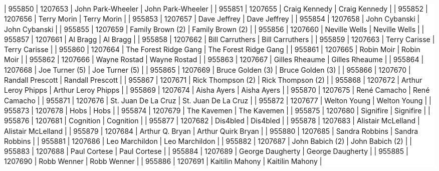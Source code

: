 | 955850 | 1207653 | John Park-Wheeler | John Park-Wheeler |
| 955851 | 1207655 | Craig Kennedy | Craig Kennedy |
| 955852 | 1207656 | Terry Morin | Terry Morin |
| 955853 | 1207657 | Dave Jeffrey | Dave Jeffrey |
| 955854 | 1207658 | John Cybanski | John Cybanski |
| 955855 | 1207659 | Family Brown (2) | Family Brown (2) |
| 955856 | 1207660 | Neville Wells | Neville Wells |
| 955857 | 1207661 | Al Bragg | Al Bragg |
| 955858 | 1207662 | Bill Carruthers | Bill Carruthers |
| 955859 | 1207663 | Terry Carisse | Terry Carisse |
| 955860 | 1207664 | The Forest Ridge Gang | The Forest Ridge Gang |
| 955861 | 1207665 | Robin Moir | Robin Moir |
| 955862 | 1207666 | Wayne Rostad | Wayne Rostad |
| 955863 | 1207667 | Gilles Rheaume | Gilles Rheaume |
| 955864 | 1207668 | Joe Turner (5) | Joe Turner (5) |
| 955865 | 1207669 | Bruce Golden (3) | Bruce Golden (3) |
| 955866 | 1207670 | Randall Prescott | Randall Prescott |
| 955867 | 1207671 | Rick Thompson (2) | Rick Thompson (2) |
| 955868 | 1207672 | Arthur Leroy Phipps | Arthur Leroy Phipps |
| 955869 | 1207674 | Aisha Ayers | Aisha Ayers |
| 955870 | 1207675 | René Camacho | René Camacho |
| 955871 | 1207676 | St. Juan De La Cruz | St. Juan De La Cruz |
| 955872 | 1207677 | Welton Young | Welton Young |
| 955873 | 1207678 | Hobs | Hobs |
| 955874 | 1207679 | The Kavemen | The Kavemen |
| 955875 | 1207680 | Signifire | Signifire |
| 955876 | 1207681 | Cognition | Cognition |
| 955877 | 1207682 | Dis4bled | Dis4bled |
| 955878 | 1207683 | Alistair McLelland | Alistair McLelland |
| 955879 | 1207684 | Arthur Q. Bryan | Arthur Quirk Bryan |
| 955880 | 1207685 | Sandra Robbins | Sandra Robbins |
| 955881 | 1207686 | Leo Marchildon | Leo Marchildon |
| 955882 | 1207687 | John Babich (2) | John Babich (2) |
| 955883 | 1207688 | Paul Cortese | Paul Cortese |
| 955884 | 1207689 | George Daugherty | George Daugherty |
| 955885 | 1207690 | Robb Wenner | Robb Wenner |
| 955886 | 1207691 | Kaitilin Mahony | Kaitilin Mahony |